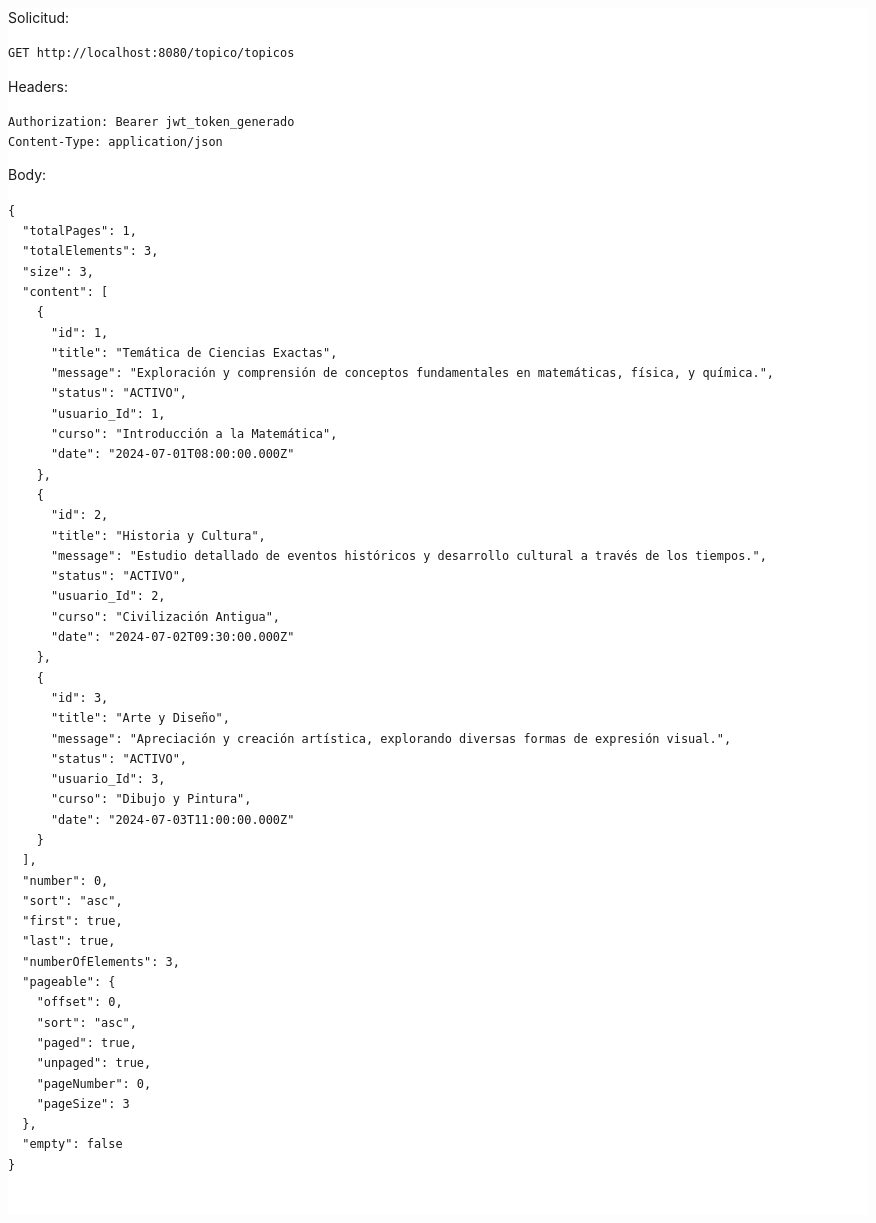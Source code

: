 Solicitud:
```
GET http://localhost:8080/topico/topicos
```
Headers:
```
Authorization: Bearer jwt_token_generado
Content-Type: application/json
```
Body:
```
{
  "totalPages": 1,
  "totalElements": 3,
  "size": 3,
  "content": [
    {
      "id": 1,
      "title": "Temática de Ciencias Exactas",
      "message": "Exploración y comprensión de conceptos fundamentales en matemáticas, física, y química.",
      "status": "ACTIVO",
      "usuario_Id": 1,
      "curso": "Introducción a la Matemática",
      "date": "2024-07-01T08:00:00.000Z"
    },
    {
      "id": 2,
      "title": "Historia y Cultura",
      "message": "Estudio detallado de eventos históricos y desarrollo cultural a través de los tiempos.",
      "status": "ACTIVO",
      "usuario_Id": 2,
      "curso": "Civilización Antigua",
      "date": "2024-07-02T09:30:00.000Z"
    },
    {
      "id": 3,
      "title": "Arte y Diseño",
      "message": "Apreciación y creación artística, explorando diversas formas de expresión visual.",
      "status": "ACTIVO",
      "usuario_Id": 3,
      "curso": "Dibujo y Pintura",
      "date": "2024-07-03T11:00:00.000Z"
    }
  ],
  "number": 0,
  "sort": "asc",
  "first": true,
  "last": true,
  "numberOfElements": 3,
  "pageable": {
    "offset": 0,
    "sort": "asc",
    "paged": true,
    "unpaged": true,
    "pageNumber": 0,
    "pageSize": 3
  },
  "empty": false
}


